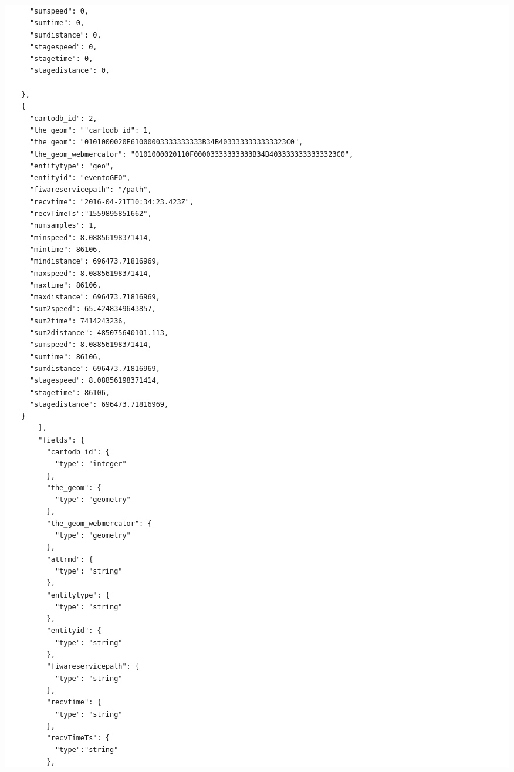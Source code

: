           "sumspeed": 0,
          "sumtime": 0,
          "sumdistance": 0,
          "stagespeed": 0,
          "stagetime": 0,
          "stagedistance": 0,
    
        },
        {
          "cartodb_id": 2,
          "the_geom": ""cartodb_id": 1,
          "the_geom": "0101000020E61000003333333333B34B4033333333333323C0",
          "the_geom_webmercator": "0101000020110F00003333333333B34B4033333333333323C0",
          "entitytype": "geo",
          "entityid": "eventoGEO",
          "fiwareservicepath": "/path",
          "recvtime": "2016-04-21T10:34:23.423Z",
          "recvTimeTs":"1559895851662",
          "numsamples": 1,
          "minspeed": 8.08856198371414,
          "mintime": 86106,
          "mindistance": 696473.71816969,
          "maxspeed": 8.08856198371414,
          "maxtime": 86106,
          "maxdistance": 696473.71816969,
          "sum2speed": 65.4248349643857,
          "sum2time": 7414243236,
          "sum2distance": 485075640101.113,
          "sumspeed": 8.08856198371414,
          "sumtime": 86106,
          "sumdistance": 696473.71816969,
          "stagespeed": 8.08856198371414,
          "stagetime": 86106,
          "stagedistance": 696473.71816969,
        }
            ],
            "fields": {
              "cartodb_id": {
                "type": "integer"
              },
              "the_geom": {
                "type": "geometry"
              },
              "the_geom_webmercator": {
                "type": "geometry"
              },
              "attrmd": {
                "type": "string"
              },
              "entitytype": {
                "type": "string"
              },
              "entityid": {
                "type": "string"
              },
              "fiwareservicepath": {
                "type": "string"
              },
              "recvtime": {
                "type": "string"
              },
              "recvTimeTs": {
                "type":"string"
              },